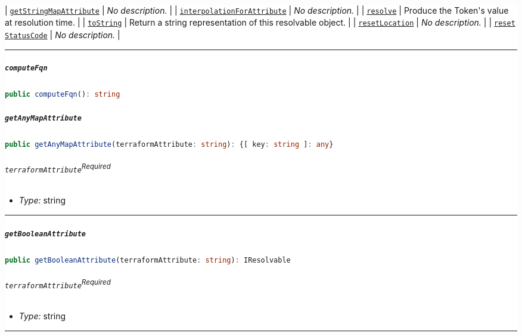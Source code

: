 | <code><a href="#@cdktf/provider-datadog.appsecWafCustomRule.AppsecWafCustomRuleActionParametersOutputReference.getStringMapAttribute">getStringMapAttribute</a></code> | *No description.* |
| <code><a href="#@cdktf/provider-datadog.appsecWafCustomRule.AppsecWafCustomRuleActionParametersOutputReference.interpolationForAttribute">interpolationForAttribute</a></code> | *No description.* |
| <code><a href="#@cdktf/provider-datadog.appsecWafCustomRule.AppsecWafCustomRuleActionParametersOutputReference.resolve">resolve</a></code> | Produce the Token's value at resolution time. |
| <code><a href="#@cdktf/provider-datadog.appsecWafCustomRule.AppsecWafCustomRuleActionParametersOutputReference.toString">toString</a></code> | Return a string representation of this resolvable object. |
| <code><a href="#@cdktf/provider-datadog.appsecWafCustomRule.AppsecWafCustomRuleActionParametersOutputReference.resetLocation">resetLocation</a></code> | *No description.* |
| <code><a href="#@cdktf/provider-datadog.appsecWafCustomRule.AppsecWafCustomRuleActionParametersOutputReference.resetStatusCode">resetStatusCode</a></code> | *No description.* |

---

##### `computeFqn` <a name="computeFqn" id="@cdktf/provider-datadog.appsecWafCustomRule.AppsecWafCustomRuleActionParametersOutputReference.computeFqn"></a>

```typescript
public computeFqn(): string
```

##### `getAnyMapAttribute` <a name="getAnyMapAttribute" id="@cdktf/provider-datadog.appsecWafCustomRule.AppsecWafCustomRuleActionParametersOutputReference.getAnyMapAttribute"></a>

```typescript
public getAnyMapAttribute(terraformAttribute: string): {[ key: string ]: any}
```

###### `terraformAttribute`<sup>Required</sup> <a name="terraformAttribute" id="@cdktf/provider-datadog.appsecWafCustomRule.AppsecWafCustomRuleActionParametersOutputReference.getAnyMapAttribute.parameter.terraformAttribute"></a>

- *Type:* string

---

##### `getBooleanAttribute` <a name="getBooleanAttribute" id="@cdktf/provider-datadog.appsecWafCustomRule.AppsecWafCustomRuleActionParametersOutputReference.getBooleanAttribute"></a>

```typescript
public getBooleanAttribute(terraformAttribute: string): IResolvable
```

###### `terraformAttribute`<sup>Required</sup> <a name="terraformAttribute" id="@cdktf/provider-datadog.appsecWafCustomRule.AppsecWafCustomRuleActionParametersOutputReference.getBooleanAttribute.parameter.terraformAttribute"></a>

- *Type:* string

---
